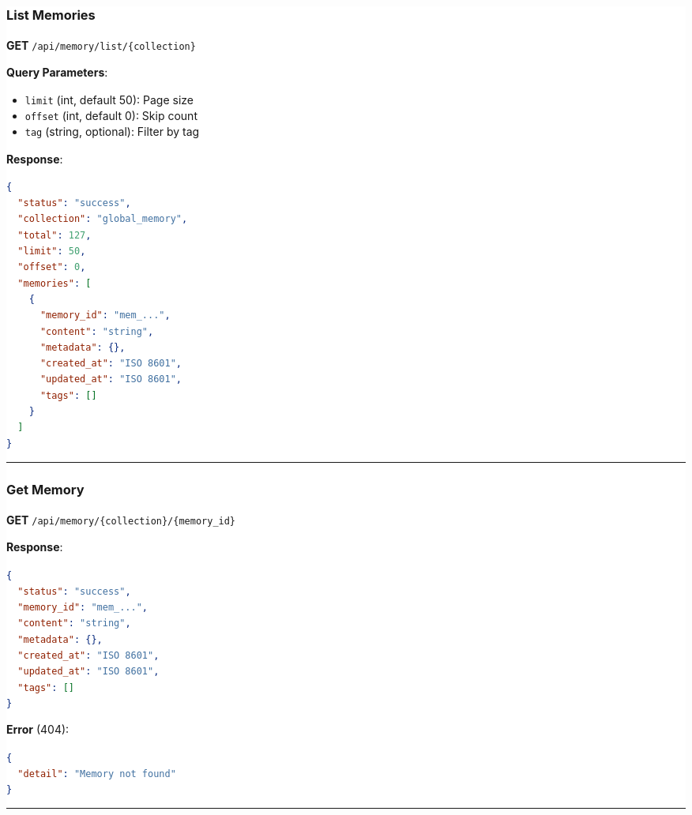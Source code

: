 
### List Memories
**GET** `/api/memory/list/{collection}`

**Query Parameters**:
- `limit` (int, default 50): Page size
- `offset` (int, default 0): Skip count
- `tag` (string, optional): Filter by tag

**Response**:
```json
{
  "status": "success",
  "collection": "global_memory",
  "total": 127,
  "limit": 50,
  "offset": 0,
  "memories": [
    {
      "memory_id": "mem_...",
      "content": "string",
      "metadata": {},
      "created_at": "ISO 8601",
      "updated_at": "ISO 8601",
      "tags": []
    }
  ]
}
```

---

### Get Memory
**GET** `/api/memory/{collection}/{memory_id}`

**Response**:
```json
{
  "status": "success",
  "memory_id": "mem_...",
  "content": "string",
  "metadata": {},
  "created_at": "ISO 8601",
  "updated_at": "ISO 8601",
  "tags": []
}
```

**Error** (404):
```json
{
  "detail": "Memory not found"
}
```

---
